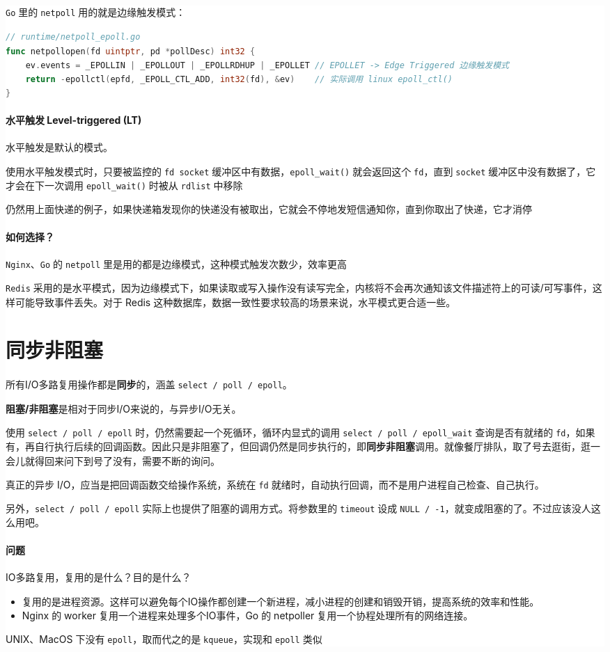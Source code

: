 

`Go` 里的 `netpoll` 用的就是边缘触发模式：

```go
// runtime/netpoll_epoll.go
func netpollopen(fd uintptr, pd *pollDesc) int32 {
    ev.events = _EPOLLIN | _EPOLLOUT | _EPOLLRDHUP | _EPOLLET // EPOLLET -> Edge Triggered 边缘触发模式
    return -epollctl(epfd, _EPOLL_CTL_ADD, int32(fd), &ev)    // 实际调用 linux epoll_ctl()
}
```





#### 水平触发 Level-triggered (LT)

水平触发是默认的模式。

使用水平触发模式时，只要被监控的 `fd socket` 缓冲区中有数据，`epoll_wait()` 就会返回这个 `fd`，直到 `socket` 缓冲区中没有数据了，它才会在下一次调用 `epoll_wait()` 时被从 `rdlist` 中移除

仍然用上面快递的例子，如果快递箱发现你的快递没有被取出，它就会不停地发短信通知你，直到你取出了快递，它才消停



#### 如何选择？

`Nginx`、`Go` 的 `netpoll` 里是用的都是边缘模式，这种模式触发次数少，效率更高

`Redis` 采用的是水平模式，因为边缘模式下，如果读取或写入操作没有读写完全，内核将不会再次通知该文件描述符上的可读/可写事件，这样可能导致事件丢失。对于 Redis 这种数据库，数据一致性要求较高的场景来说，水平模式更合适一些。





# 同步非阻塞

所有I/O多路复用操作都是**同步**的，涵盖 `select / poll / epoll`。

**阻塞/非阻塞**是相对于同步I/O来说的，与异步I/O无关。

使用 `select / poll / epoll` 时，仍然需要起一个死循环，循环内显式的调用 `select / poll / epoll_wait` 查询是否有就绪的 `fd`，如果有，再自行执行后续的回调函数。因此只是非阻塞了，但回调仍然是同步执行的，即**同步非阻塞**调用。就像餐厅排队，取了号去逛街，逛一会儿就得回来问下到号了没有，需要不断的询问。

真正的异步 I/O，应当是把回调函数交给操作系统，系统在 `fd` 就绪时，自动执行回调，而不是用户进程自己检查、自己执行。

另外，`select / poll / epoll` 实际上也提供了阻塞的调用方式。将参数里的 `timeout` 设成 `NULL / -1`，就变成阻塞的了。不过应该没人这么用吧。





#### 问题

IO多路复用，复用的是什么？目的是什么？

- 复用的是进程资源。这样可以避免每个IO操作都创建一个新进程，减小进程的创建和销毁开销，提高系统的效率和性能。
- Nginx 的 worker 复用一个进程来处理多个IO事件，Go 的 netpoller 复用一个协程处理所有的网络连接。

UNIX、MacOS 下没有 `epoll`，取而代之的是 `kqueue`，实现和 `epoll` 类似
